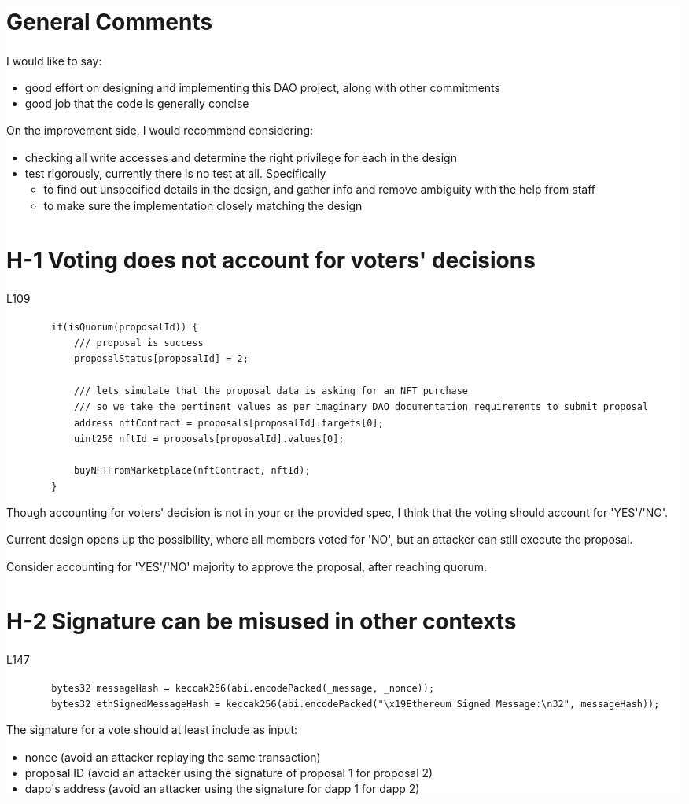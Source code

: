 # General Comments

I would like to say:
- good effort on designing and implementing this DAO project, along with other commitments
- good job that the code is generally concise
 
On the improvement side, I would recommend considering:
- checking all write accesses and determine the right privilege for each in the design
- test rigorously, currently there is no test at all. Specifically
  - to find out unspecified details in the design, and gather info and remove ambiguity with the help from staff
  - to make sure the implementation closely matching the design

# H-1 Voting does not account for voters' decisions

L109
```
        if(isQuorum(proposalId)) {
            /// proposal is success
            proposalStatus[proposalId] = 2;

            /// lets simulate that the proposal data is asking for an NFT purchase
            /// so we take the pertinent values as per imaginary DAO documentation requirements to submit proposal
            address nftContract = proposals[proposalId].targets[0];
            uint256 nftId = proposals[proposalId].values[0];

            buyNFTFromMarketplace(nftContract, nftId);
        }
```

Though accounting for voters' decision is not in your or the provided spec, I think that the voting should account for 'YES'/'NO'.

Current design opens up the possibility, where all members voted for 'NO', but an attacker can still execute the proposal.

Consider accounting for 'YES'/'NO' majority to approve the proposal, after reaching quorum.

# H-2 Signature can be misused in other contexts

L147
```
        bytes32 messageHash = keccak256(abi.encodePacked(_message, _nonce));
        bytes32 ethSignedMessageHash = keccak256(abi.encodePacked("\x19Ethereum Signed Message:\n32", messageHash));
```

The signature for a vote should at least include as input:
- nonce (avoid an attacker replaying the same transaction)
- proposal ID (avoid an attacker using the signature of proposal 1 for proposal 2)
- dapp's address (avoid an attacker using the signature for dapp 1 for dapp 2)
